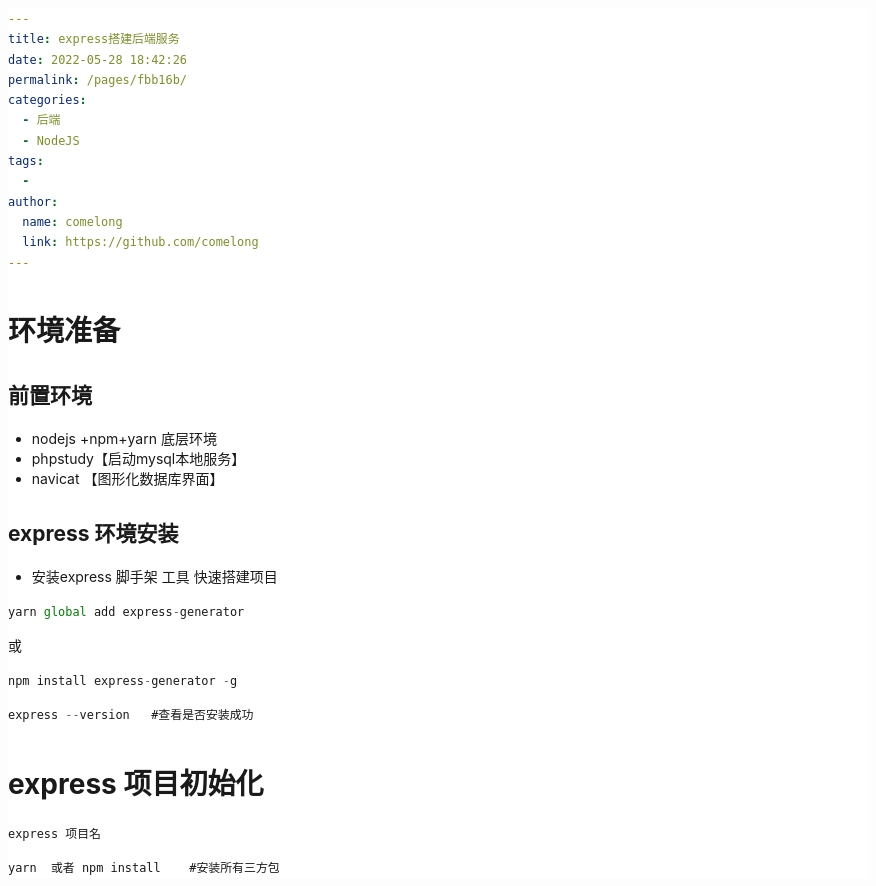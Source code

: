 ```yaml
---
title: express搭建后端服务
date: 2022-05-28 18:42:26
permalink: /pages/fbb16b/
categories:
  - 后端
  - NodeJS
tags:
  - 
author: 
  name: comelong
  link: https://github.com/comelong
---
```



# 环境准备

## 前置环境

- nodejs +npm+yarn 底层环境
- phpstudy【启动mysql本地服务】
- navicat 【图形化数据库界面】

## express  环境安装 

- 安装express 脚手架 工具 快速搭建项目

```js
yarn global add express-generator
```

或

```js
npm install express-generator -g 
```

```js
express --version   #查看是否安装成功
```



# express 项目初始化

```js
express 项目名 
```

```js
yarn  或者 npm install    #安装所有三方包
```
